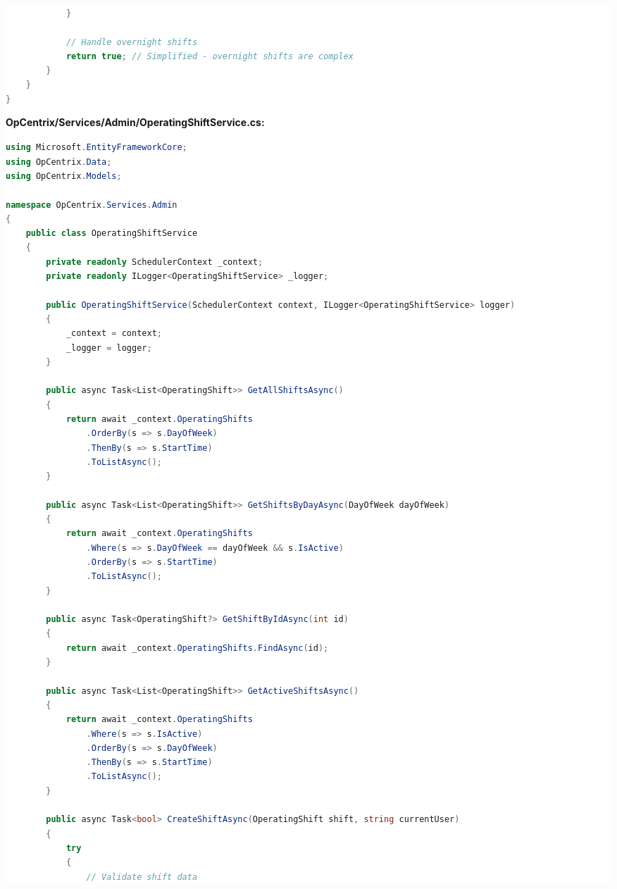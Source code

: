 ```csharp
            }
            
            // Handle overnight shifts
            return true; // Simplified - overnight shifts are complex
        }
    }
}
```

**OpCentrix/Services/Admin/OperatingShiftService.cs:**
```csharp
using Microsoft.EntityFrameworkCore;
using OpCentrix.Data;
using OpCentrix.Models;

namespace OpCentrix.Services.Admin
{
    public class OperatingShiftService
    {
        private readonly SchedulerContext _context;
        private readonly ILogger<OperatingShiftService> _logger;

        public OperatingShiftService(SchedulerContext context, ILogger<OperatingShiftService> logger)
        {
            _context = context;
            _logger = logger;
        }

        public async Task<List<OperatingShift>> GetAllShiftsAsync()
        {
            return await _context.OperatingShifts
                .OrderBy(s => s.DayOfWeek)
                .ThenBy(s => s.StartTime)
                .ToListAsync();
        }

        public async Task<List<OperatingShift>> GetShiftsByDayAsync(DayOfWeek dayOfWeek)
        {
            return await _context.OperatingShifts
                .Where(s => s.DayOfWeek == dayOfWeek && s.IsActive)
                .OrderBy(s => s.StartTime)
                .ToListAsync();
        }

        public async Task<OperatingShift?> GetShiftByIdAsync(int id)
        {
            return await _context.OperatingShifts.FindAsync(id);
        }

        public async Task<List<OperatingShift>> GetActiveShiftsAsync()
        {
            return await _context.OperatingShifts
                .Where(s => s.IsActive)
                .OrderBy(s => s.DayOfWeek)
                .ThenBy(s => s.StartTime)
                .ToListAsync();
        }

        public async Task<bool> CreateShiftAsync(OperatingShift shift, string currentUser)
        {
            try
            {
                // Validate shift data
```